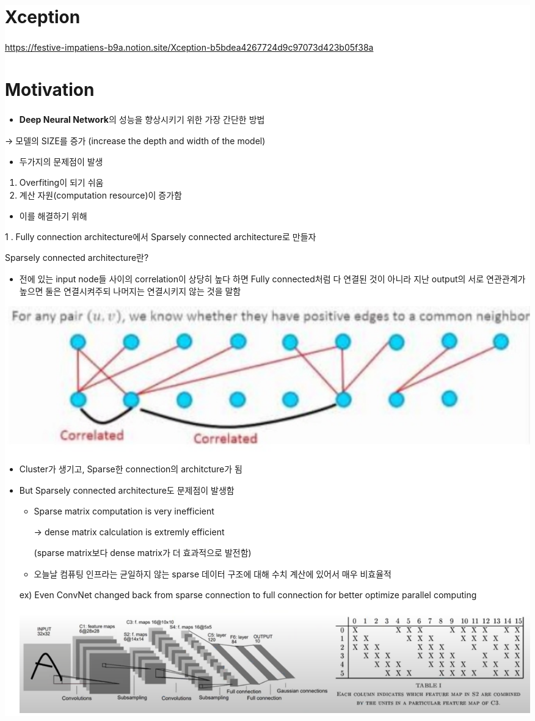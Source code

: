 # Xception

https://festive-impatiens-b9a.notion.site/Xception-b5bdea4267724d9c97073d423b05f38a

# Motivation

- **Deep Neural Network**의 성능을 향상시키기 위한 가장 간단한 방법

→ 모델의 SIZE를 증가 (increase the depth and width of the model)

- 두가지의 문제점이 발생
1. Overfiting이 되기 쉬움
2. 계산 자원(computation resource)이 증가함

- 이를 해결하기 위해

1 . Fully connection architecture에서 Sparsely connected architecture로 만들자

Sparsely connected architecture란?

- 전에 있는 input node들 사이의 correlation이 상당히 높다 하면 Fully connected처럼 다 연결된 것이 아니라 지난 output의 서로 연관관계가 높으면 둘은 연결시켜주되 나머지는 연결시키지 않는 것을 말함

![Untitled](Xception%206e7e8/Untitled.png)

- Cluster가 생기고, Sparse한 connection의 architcture가 됨
- But Sparsely connected architecture도 문제점이 발생함
    - Sparse matrix computation is very inefficient
        
        → dense matrix calculation is extremly efficient
        
        (sparse matrix보다 dense matrix가 더 효과적으로 발전함)
        
         
        
    - 오늘날 컴퓨팅 인프라는 균일하지 않는 sparse 데이터 구조에 대해 수치 계산에 있어서 매우 비효율적
    
    ex) Even ConvNet changed back from sparse connection to full connection for better optimize parallel computing
    
    ![Untitled](Xception%206e7e8/Untitled%201.png)
    